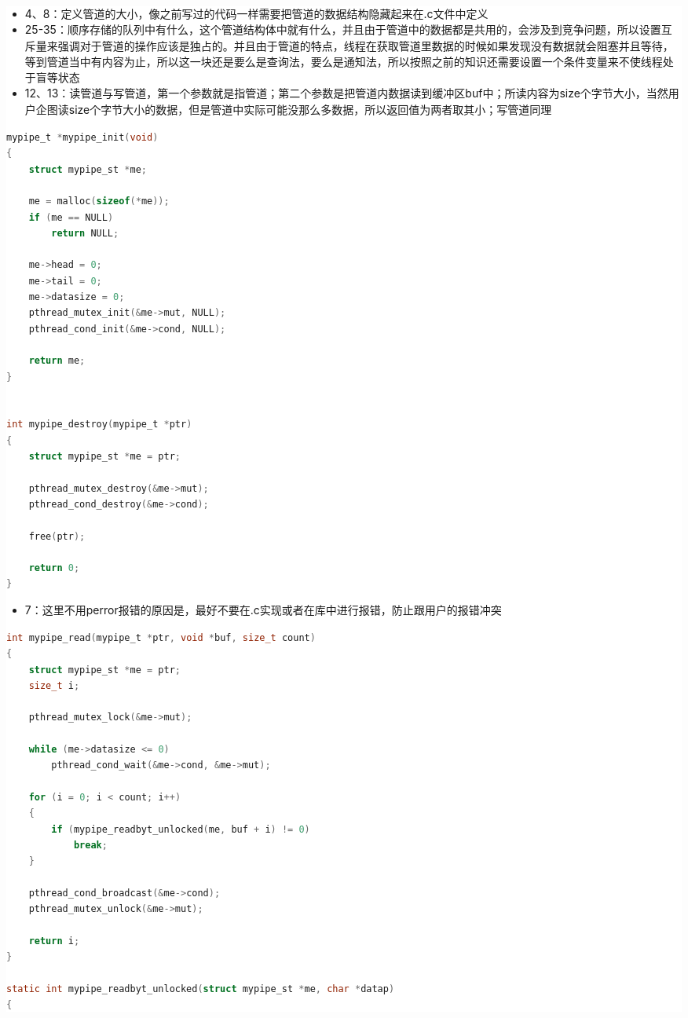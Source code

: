 * 4、8：定义管道的大小，像之前写过的代码一样需要把管道的数据结构隐藏起来在.c文件中定义
* 25-35：顺序存储的队列中有什么，这个管道结构体中就有什么，并且由于管道中的数据都是共用的，会涉及到竞争问题，所以设置互斥量来强调对于管道的操作应该是独占的。并且由于管道的特点，线程在获取管道里数据的时候如果发现没有数据就会阻塞并且等待，等到管道当中有内容为止，所以这一块还是要么是查询法，要么是通知法，所以按照之前的知识还需要设置一个条件变量来不使线程处于盲等状态
* 12、13：读管道与写管道，第一个参数就是指管道；第二个参数是把管道内数据读到缓冲区buf中；所读内容为size个字节大小，当然用户企图读size个字节大小的数据，但是管道中实际可能没那么多数据，所以返回值为两者取其小；写管道同理

```c
mypipe_t *mypipe_init(void)
{
    struct mypipe_st *me;

    me = malloc(sizeof(*me));
    if (me == NULL)
        return NULL;

    me->head = 0;
    me->tail = 0;
    me->datasize = 0;
    pthread_mutex_init(&me->mut, NULL);
    pthread_cond_init(&me->cond, NULL);

    return me;
}


int mypipe_destroy(mypipe_t *ptr)
{
    struct mypipe_st *me = ptr;

    pthread_mutex_destroy(&me->mut);
    pthread_cond_destroy(&me->cond);

    free(ptr);

    return 0;
}
```

* 7：这里不用perror报错的原因是，最好不要在.c实现或者在库中进行报错，防止跟用户的报错冲突

```c
int mypipe_read(mypipe_t *ptr, void *buf, size_t count)
{
    struct mypipe_st *me = ptr;
    size_t i;

    pthread_mutex_lock(&me->mut);

    while (me->datasize <= 0)
        pthread_cond_wait(&me->cond, &me->mut);

    for (i = 0; i < count; i++)
    {
        if (mypipe_readbyt_unlocked(me, buf + i) != 0)
            break;
    }

    pthread_cond_broadcast(&me->cond);
    pthread_mutex_unlock(&me->mut);

    return i;
}

static int mypipe_readbyt_unlocked(struct mypipe_st *me, char *datap)
{
```